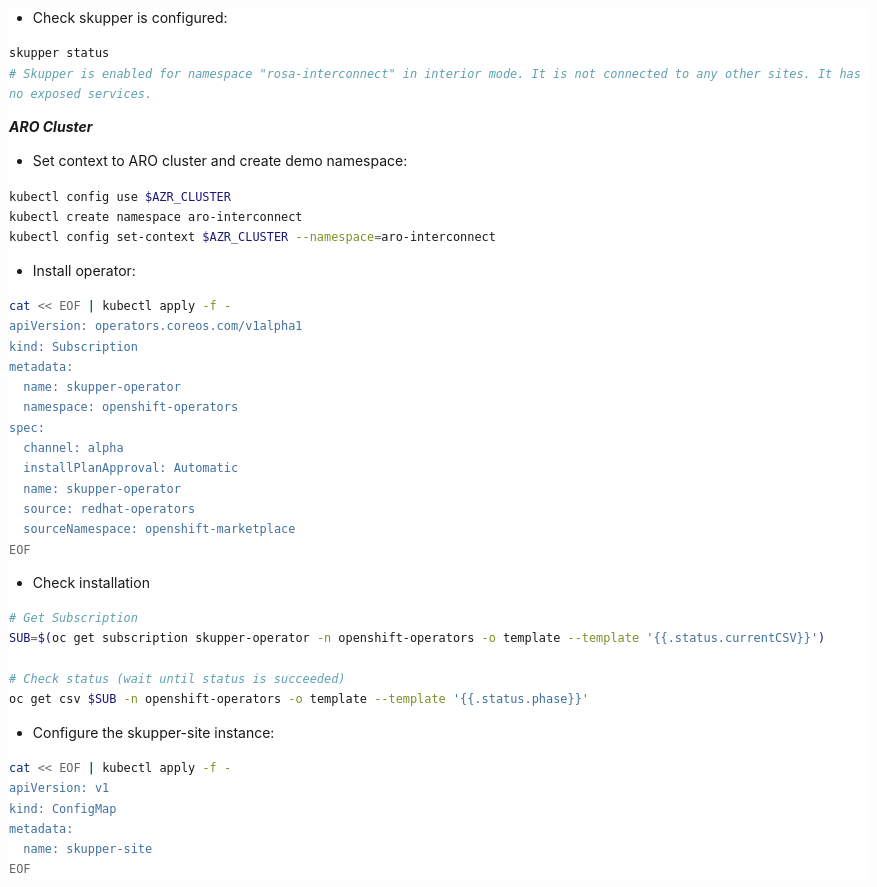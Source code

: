 * Check skupper is configured:

```sh
skupper status
# Skupper is enabled for namespace "rosa-interconnect" in interior mode. It is not connected to any other sites. It has no exposed services.
```

_**ARO Cluster**_

* Set context to ARO cluster and create demo namespace:

```sh
kubectl config use $AZR_CLUSTER
kubectl create namespace aro-interconnect
kubectl config set-context $AZR_CLUSTER --namespace=aro-interconnect
```

* Install operator:

```sh
cat << EOF | kubectl apply -f -
apiVersion: operators.coreos.com/v1alpha1
kind: Subscription
metadata:
  name: skupper-operator
  namespace: openshift-operators
spec:
  channel: alpha
  installPlanApproval: Automatic
  name: skupper-operator
  source: redhat-operators
  sourceNamespace: openshift-marketplace
EOF
```

* Check installation

```sh
# Get Subscription
SUB=$(oc get subscription skupper-operator -n openshift-operators -o template --template '{{.status.currentCSV}}')

# Check status (wait until status is succeeded)
oc get csv $SUB -n openshift-operators -o template --template '{{.status.phase}}'
```

* Configure the skupper-site instance:

```sh
cat << EOF | kubectl apply -f -
apiVersion: v1
kind: ConfigMap
metadata:
  name: skupper-site
EOF
```
